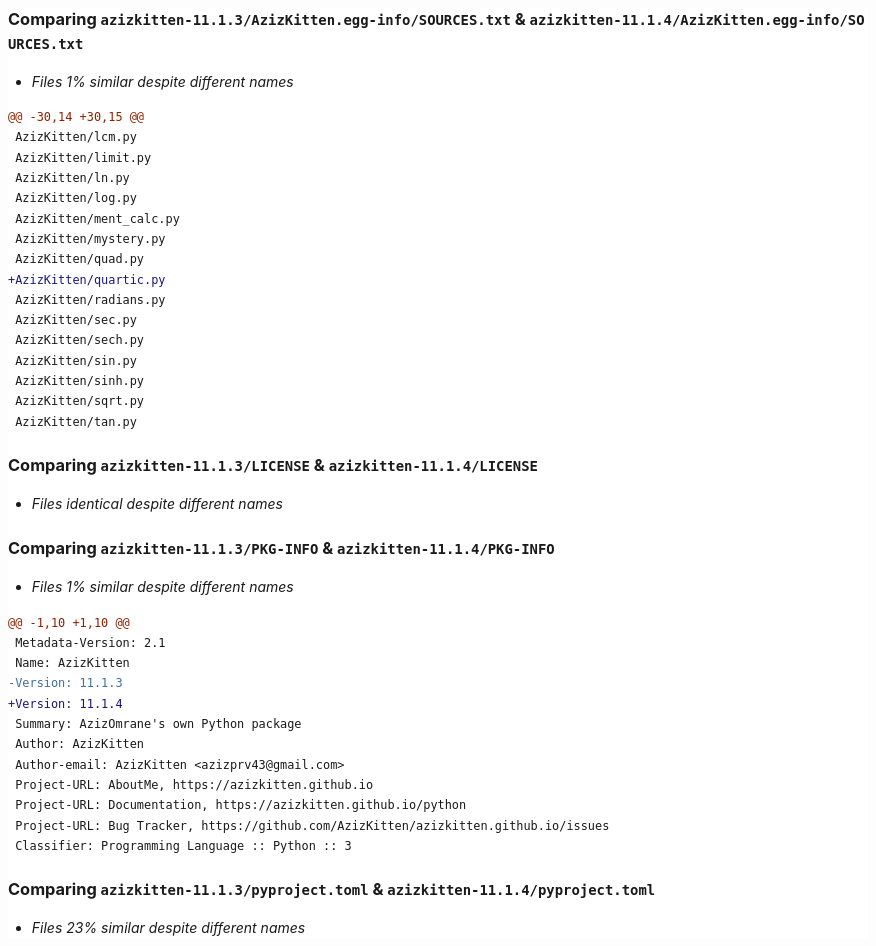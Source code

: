 ### Comparing `azizkitten-11.1.3/AzizKitten.egg-info/SOURCES.txt` & `azizkitten-11.1.4/AzizKitten.egg-info/SOURCES.txt`

 * *Files 1% similar despite different names*

```diff
@@ -30,14 +30,15 @@
 AzizKitten/lcm.py
 AzizKitten/limit.py
 AzizKitten/ln.py
 AzizKitten/log.py
 AzizKitten/ment_calc.py
 AzizKitten/mystery.py
 AzizKitten/quad.py
+AzizKitten/quartic.py
 AzizKitten/radians.py
 AzizKitten/sec.py
 AzizKitten/sech.py
 AzizKitten/sin.py
 AzizKitten/sinh.py
 AzizKitten/sqrt.py
 AzizKitten/tan.py
```

### Comparing `azizkitten-11.1.3/LICENSE` & `azizkitten-11.1.4/LICENSE`

 * *Files identical despite different names*

### Comparing `azizkitten-11.1.3/PKG-INFO` & `azizkitten-11.1.4/PKG-INFO`

 * *Files 1% similar despite different names*

```diff
@@ -1,10 +1,10 @@
 Metadata-Version: 2.1
 Name: AzizKitten
-Version: 11.1.3
+Version: 11.1.4
 Summary: AzizOmrane's own Python package
 Author: AzizKitten
 Author-email: AzizKitten <azizprv43@gmail.com>
 Project-URL: AboutMe, https://azizkitten.github.io
 Project-URL: Documentation, https://azizkitten.github.io/python
 Project-URL: Bug Tracker, https://github.com/AzizKitten/azizkitten.github.io/issues
 Classifier: Programming Language :: Python :: 3
```

### Comparing `azizkitten-11.1.3/pyproject.toml` & `azizkitten-11.1.4/pyproject.toml`

 * *Files 23% similar despite different names*
